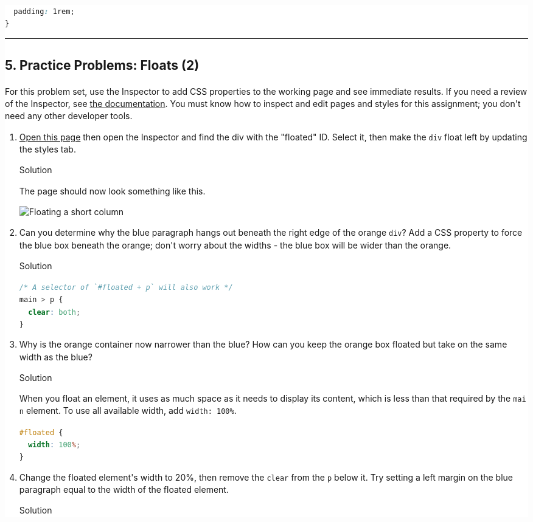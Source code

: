    ```css
     padding: 1rem;
   }
   ```

---

## 5. Practice Problems: Floats (2)

For this problem set, use the Inspector to add CSS properties to the working page and see immediate results. If you need a review of the Inspector, see [the documentation](https://developers.google.com/web/tools/chrome-devtools/inspect-styles/). You must know how to inspect and edit pages and styles for this assignment; you don't need any other developer tools.

1. [Open this page](https://d3jtzah944tvom.cloudfront.net/lesson_4/exercises_floating_positioning/float1.html) then open the Inspector and find the div with the "floated" ID. Select it, then make the `div` float left by updating the styles tab.

   Solution

   The page should now look something like this.

   

   ![Floating a short column](https://d3jtzah944tvom.cloudfront.net/lesson_4/exercises_floating_positioning/float1.jpg)

   

2. Can you determine why the blue paragraph hangs out beneath the right edge of the orange `div`? Add a CSS property to force the blue box beneath the orange; don't worry about the widths - the blue box will be wider than the orange.

   Solution

   ```css
   /* A selector of `#floated + p` will also work */
   main > p {
     clear: both;
   }
   ```

3. Why is the orange container now narrower than the blue? How can you keep the orange box floated but take on the same width as the blue?

   Solution

   When you float an element, it uses as much space as it needs to display its content, which is less than that required by the `main` element. To use all available width, add `width: 100%`.

   ```css
   #floated {
     width: 100%;
   }
   ```

4. Change the floated element's width to 20%, then remove the `clear` from the `p` below it. Try setting a left margin on the blue paragraph equal to the width of the floated element.

   Solution

